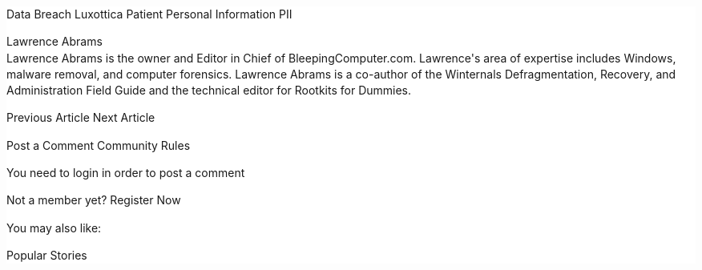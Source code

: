 









Data Breach
Luxottica
Patient
Personal Information
PII
























Lawrence Abrams   
Lawrence Abrams is the owner and Editor in Chief of BleepingComputer.com. Lawrence's area of expertise includes Windows, malware removal, and computer forensics. Lawrence Abrams is a co-author of the Winternals Defragmentation, Recovery, and Administration Field Guide and the technical editor for Rootkits for Dummies.




 Previous Article 
Next Article 



Post a Comment Community Rules

You need to login in order to post a comment

Not a member yet? Register Now



You may also like:













Popular Stories


